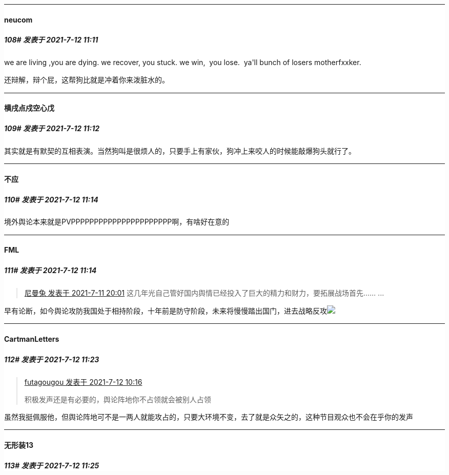 
*****

####  neucom  
##### 108#       发表于 2021-7-12 11:11


we are living ,you are dying. we recover, you stuck. we win,  you lose.  ya'll bunch of losers motherfxxker.

还辩解，辩个屁，这帮狗比就是冲着你来泼脏水的。


*****

####  横戌点戍空心戊  
##### 109#       发表于 2021-7-12 11:12


其实就是有默契的互相表演。当然狗叫是很烦人的，只要手上有家伙，狗冲上来咬人的时候能敲爆狗头就行了。


*****

####  不应  
##### 110#       发表于 2021-7-12 11:14


境外舆论本来就是PVPPPPPPPPPPPPPPPPPPPPPP啊，有啥好在意的


*****

####  FML  
##### 111#       发表于 2021-7-12 11:14


<blockquote><a href="httphttps://bbs.saraba1st.com/2b/forum.php?mod=redirect&amp;goto=findpost&amp;pid=51923231&amp;ptid=2014892" target="_blank">尼曼兔 发表于 2021-7-11 20:01</a>
 这几年光自己管好国内舆情已经投入了巨大的精力和财力，要拓展战场首先…… ...</blockquote>
早有论断，如今舆论攻防我国处于相持阶段，十年前是防守阶段，未来将慢慢踏出国门，进去战略反攻<img src="https://static.saraba1st.com/image/smiley/face2017/037.png" referrerpolicy="no-referrer">


*****

####  CartmanLetters  
##### 112#       发表于 2021-7-12 11:23


<blockquote><a href="httphttps://bbs.saraba1st.com/2b/forum.php?mod=redirect&amp;goto=findpost&amp;pid=51928804&amp;ptid=2014892" target="_blank">futagougou 发表于 2021-7-12 10:16</a>

积极发声还是有必要的，舆论阵地你不占领就会被别人占领</blockquote>
虽然我挺佩服他，但舆论阵地可不是一两人就能攻占的，只要大环境不变，去了就是众矢之的，这种节目观众也不会在乎你的发声


*****

####  无形装13  
##### 113#       发表于 2021-7-12 11:25

